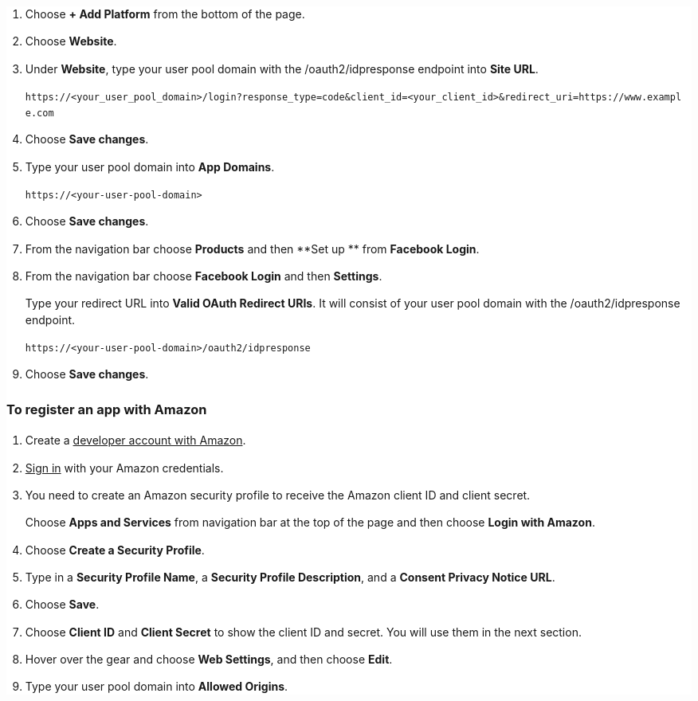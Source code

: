 1.  Choose **\+ Add Platform** from the bottom of the page\.

1. Choose **Website**\.

1. Under **Website**, type your user pool domain with the /oauth2/idpresponse endpoint into **Site URL**\.

   ```
   https://<your_user_pool_domain>/login?response_type=code&client_id=<your_client_id>&redirect_uri=https://www.example.com
   ```

1. Choose **Save changes**\.

1. Type your user pool domain into **App Domains**\.

   ```
   https://<your-user-pool-domain>
   ```

1. Choose **Save changes**\.

1. From the navigation bar choose **Products** and then **Set up ** from **Facebook Login**\.

1. From the navigation bar choose **Facebook Login** and then **Settings**\.

   Type your redirect URL into **Valid OAuth Redirect URIs**\. It will consist of your user pool domain with the /oauth2/idpresponse endpoint\.

   ```
   https://<your-user-pool-domain>/oauth2/idpresponse
   ```

1. Choose **Save changes**\.

### To register an app with Amazon<a name="cognito-user-pools-social-idp-step-1-amazon"></a>

1. Create a [developer account with Amazon](https://developer.amazon.com/login-with-amazon)\.

1. [Sign in](https://developer.amazon.com/lwa/sp/overview.html) with your Amazon credentials\.

1. You need to create an Amazon security profile to receive the Amazon client ID and client secret\.

   Choose **Apps and Services** from navigation bar at the top of the page and then choose **Login with Amazon**\.

1. Choose **Create a Security Profile**\.

1. Type in a **Security Profile Name**, a **Security Profile Description**, and a **Consent Privacy Notice URL**\.

1. Choose **Save**\.

1. Choose **Client ID** and **Client Secret** to show the client ID and secret\. You will use them in the next section\.

1. Hover over the gear and choose **Web Settings**, and then choose **Edit**\.

1. Type your user pool domain into **Allowed Origins**\.
